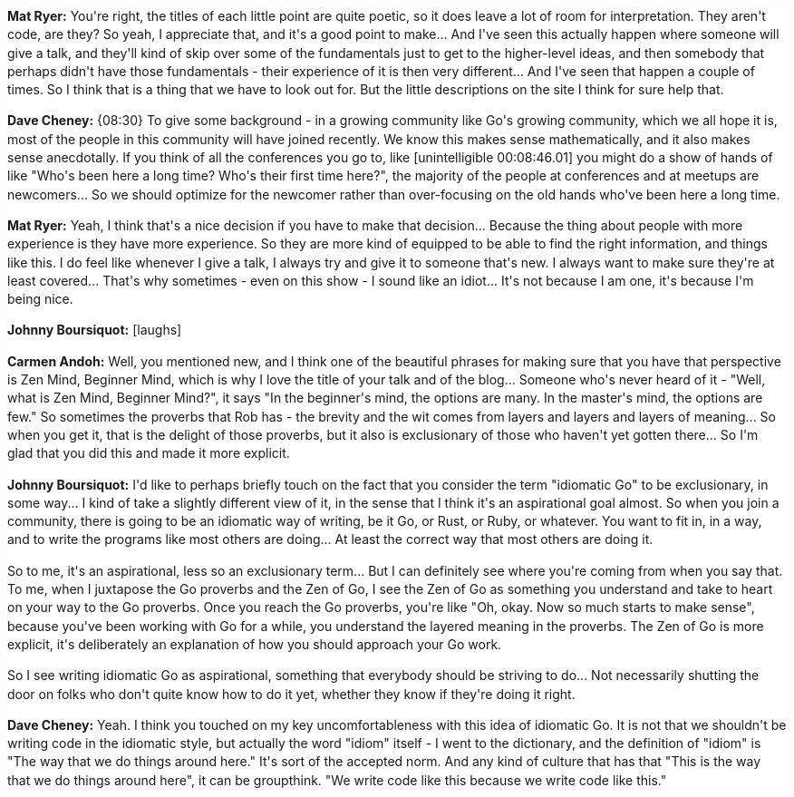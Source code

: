 **Mat Ryer:** You're right, the titles of each little point are quite poetic, so it does leave a lot of room for interpretation. They aren't code, are they? So yeah, I appreciate that, and it's a good point to make... And I've seen this actually happen where someone will give a talk, and they'll kind of skip over some of the fundamentals just to get to the higher-level ideas, and then somebody that perhaps didn't have those fundamentals - their experience of it is then very different... And I've seen that happen a couple of times. So I think that is a thing that we have to look out for. But the little descriptions on the site I think for sure help that.

**Dave Cheney:** \{08:30\} To give some background - in a growing community like Go's growing community, which we all hope it is, most of the people in this community will have joined recently. We know this makes sense mathematically, and it also makes sense anecdotally. If you think of all the conferences you go to, like \[unintelligible 00:08:46.01\] you might do a show of hands of like "Who's been here a long time? Who's their first time here?", the majority of the people at conferences and at meetups are newcomers... So we should optimize for the newcomer rather than over-focusing on the old hands who've been here a long time.

**Mat Ryer:** Yeah, I think that's a nice decision if you have to make that decision... Because the thing about people with more experience is they have more experience. So they are more kind of equipped to be able to find the right information, and things like this. I do feel like whenever I give a talk, I always try and give it to someone that's new. I always want to make sure they're at least covered... That's why sometimes - even on this show - I sound like an idiot... It's not because I am one, it's because I'm being nice.

**Johnny Boursiquot:** \[laughs\]

**Carmen Andoh:** Well, you mentioned new, and I think one of the beautiful phrases for making sure that you have that perspective is Zen Mind, Beginner Mind, which is why I love the title of your talk and of the blog... Someone who's never heard of it - "Well, what is Zen Mind, Beginner Mind?", it says "In the beginner's mind, the options are many. In the master's mind, the options are few." So sometimes the proverbs that Rob has - the brevity and the wit comes from layers and layers and layers of meaning... So when you get it, that is the delight of those proverbs, but it also is exclusionary of those who haven't yet gotten there... So I'm glad that you did this and made it more explicit.

**Johnny Boursiquot:** I'd like to perhaps briefly touch on the fact that you consider the term "idiomatic Go" to be exclusionary, in some way... I kind of take a slightly different view of it, in the sense that I think it's an aspirational goal almost. So when you join a community, there is going to be an idiomatic way of writing, be it Go, or Rust, or Ruby, or whatever. You want to fit in, in a way, and to write the programs like most others are doing... At least the correct way that most others are doing it.

So to me, it's an aspirational, less so an exclusionary term... But I can definitely see where you're coming from when you say that. To me, when I juxtapose the Go proverbs and the Zen of Go, I see the Zen of Go as something you understand and take to heart on your way to the Go proverbs. Once you reach the Go proverbs, you're like "Oh, okay. Now so much starts to make sense", because you've been working with Go for a while, you understand the layered meaning in the proverbs. The Zen of Go is more explicit, it's deliberately an explanation of how you should approach your Go work.

So I see writing idiomatic Go as aspirational, something that everybody should be striving to do... Not necessarily shutting the door on folks who don't quite know how to do it yet, whether they know if they're doing it right.

**Dave Cheney:** Yeah. I think you touched on my key uncomfortableness with this idea of idiomatic Go. It is not that we shouldn't be writing code in the idiomatic style, but actually the word "idiom" itself - I went to the dictionary, and the definition of "idiom" is "The way that we do things around here." It's sort of the accepted norm. And any kind of culture that has that "This is the way that we do things around here", it can be groupthink. "We write code like this because we write code like this."
